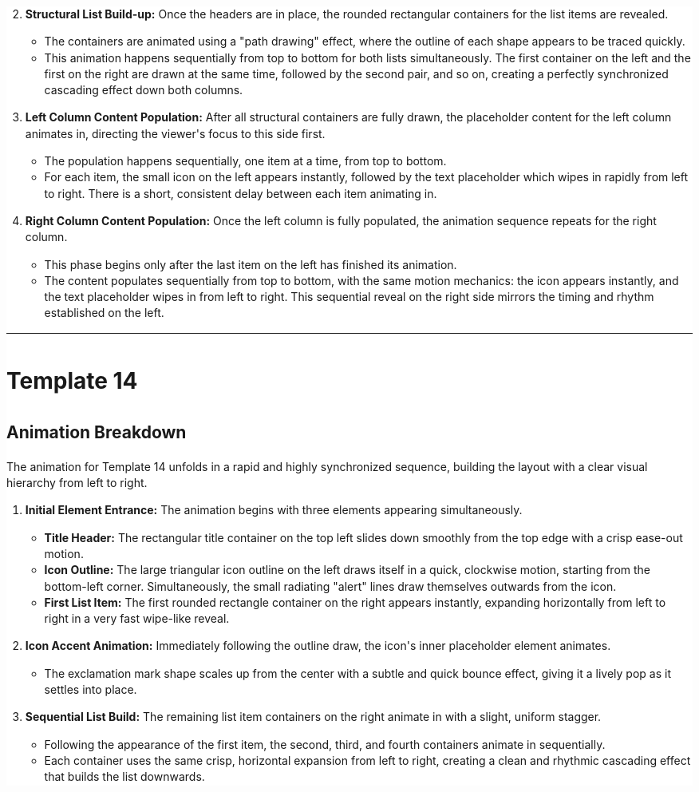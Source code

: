 2.  **Structural List Build-up:** Once the headers are in place, the rounded rectangular containers for the list items are revealed.
    *   The containers are animated using a "path drawing" effect, where the outline of each shape appears to be traced quickly.
    *   This animation happens sequentially from top to bottom for both lists simultaneously. The first container on the left and the first on the right are drawn at the same time, followed by the second pair, and so on, creating a perfectly synchronized cascading effect down both columns.

3.  **Left Column Content Population:** After all structural containers are fully drawn, the placeholder content for the left column animates in, directing the viewer's focus to this side first.
    *   The population happens sequentially, one item at a time, from top to bottom.
    *   For each item, the small icon on the left appears instantly, followed by the text placeholder which wipes in rapidly from left to right. There is a short, consistent delay between each item animating in.

4.  **Right Column Content Population:** Once the left column is fully populated, the animation sequence repeats for the right column.
    *   This phase begins only after the last item on the left has finished its animation.
    *   The content populates sequentially from top to bottom, with the same motion mechanics: the icon appears instantly, and the text placeholder wipes in from left to right. This sequential reveal on the right side mirrors the timing and rhythm established on the left.

---

# Template 14

## Animation Breakdown

The animation for Template 14 unfolds in a rapid and highly synchronized sequence, building the layout with a clear visual hierarchy from left to right.

1.  **Initial Element Entrance:** The animation begins with three elements appearing simultaneously.
    *   **Title Header:** The rectangular title container on the top left slides down smoothly from the top edge with a crisp ease-out motion.
    *   **Icon Outline:** The large triangular icon outline on the left draws itself in a quick, clockwise motion, starting from the bottom-left corner. Simultaneously, the small radiating "alert" lines draw themselves outwards from the icon.
    *   **First List Item:** The first rounded rectangle container on the right appears instantly, expanding horizontally from left to right in a very fast wipe-like reveal.

2.  **Icon Accent Animation:** Immediately following the outline draw, the icon's inner placeholder element animates.
    *   The exclamation mark shape scales up from the center with a subtle and quick bounce effect, giving it a lively pop as it settles into place.

3.  **Sequential List Build:** The remaining list item containers on the right animate in with a slight, uniform stagger.
    *   Following the appearance of the first item, the second, third, and fourth containers animate in sequentially.
    *   Each container uses the same crisp, horizontal expansion from left to right, creating a clean and rhythmic cascading effect that builds the list downwards.
